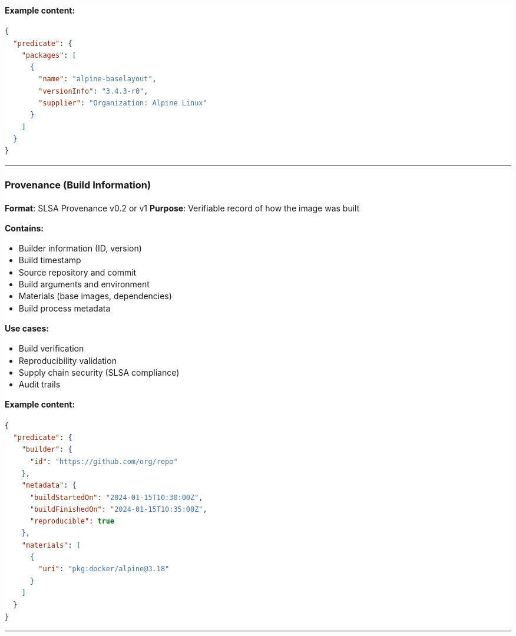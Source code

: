 **Example content:**
```json
{
  "predicate": {
    "packages": [
      {
        "name": "alpine-baselayout",
        "versionInfo": "3.4.3-r0",
        "supplier": "Organization: Alpine Linux"
      }
    ]
  }
}
```

---

### Provenance (Build Information)

**Format**: SLSA Provenance v0.2 or v1
**Purpose**: Verifiable record of how the image was built

**Contains:**
- Builder information (ID, version)
- Build timestamp
- Source repository and commit
- Build arguments and environment
- Materials (base images, dependencies)
- Build process metadata

**Use cases:**
- Build verification
- Reproducibility validation
- Supply chain security (SLSA compliance)
- Audit trails

**Example content:**
```json
{
  "predicate": {
    "builder": {
      "id": "https://github.com/org/repo"
    },
    "metadata": {
      "buildStartedOn": "2024-01-15T10:30:00Z",
      "buildFinishedOn": "2024-01-15T10:35:00Z",
      "reproducible": true
    },
    "materials": [
      {
        "uri": "pkg:docker/alpine@3.18"
      }
    ]
  }
}
```

---